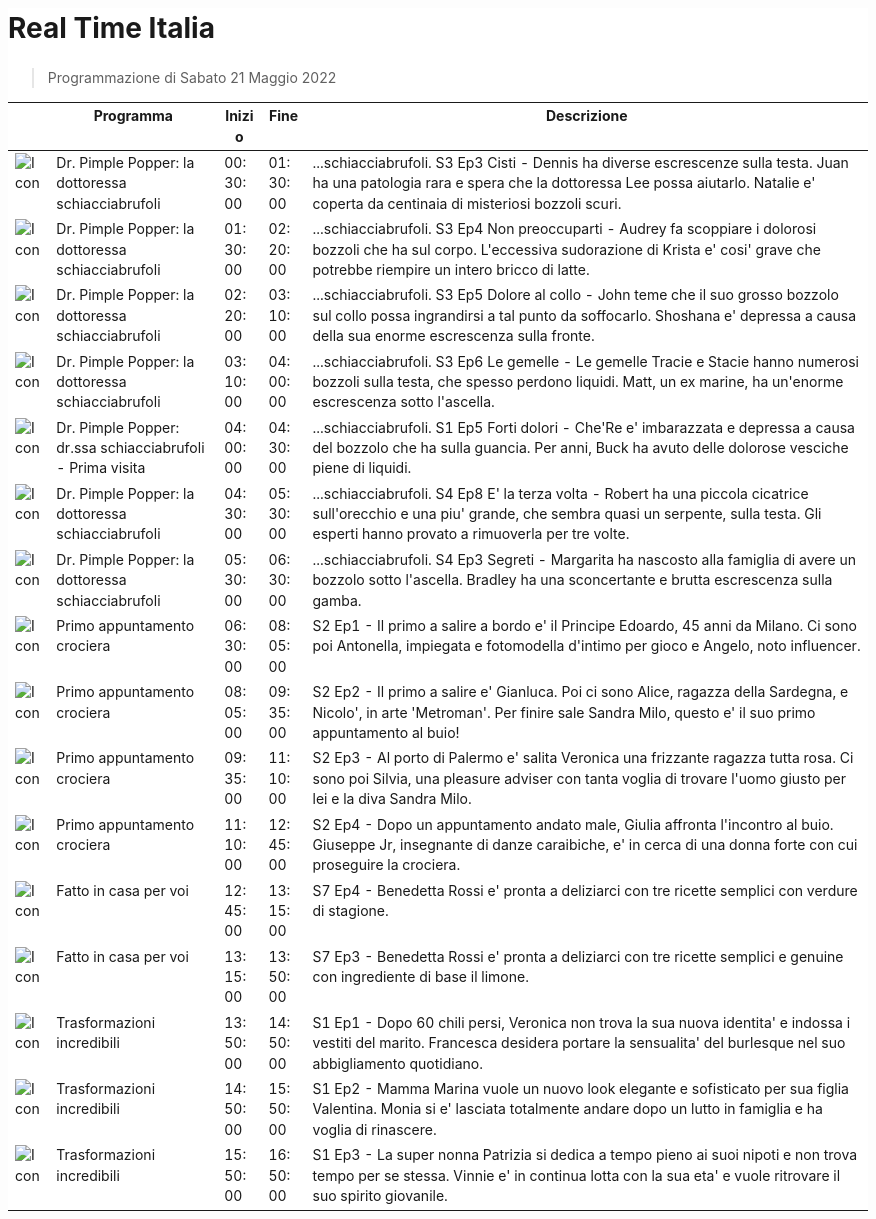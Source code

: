 # Real Time Italia
> Programmazione di Sabato 21 Maggio 2022

||Programma|Inizio|Fine|Descrizione|
|---|---|---|---|---|
|![Icon](https://guidatv.sky.it/uuid/be054480-1666-4610-b068-2b0162c66cf7/cover?md5ChecksumParam=67180ed7861471741d1b3b163539ad92)|Dr. Pimple Popper: la dottoressa schiacciabrufoli|00:30:00|01:30:00|...schiacciabrufoli. S3 Ep3 Cisti - Dennis ha diverse escrescenze sulla testa. Juan ha una patologia rara e spera che la dottoressa Lee possa aiutarlo. Natalie e&#039; coperta da centinaia di misteriosi bozzoli scuri.
|![Icon](https://guidatv.sky.it/uuid/be054480-1666-4610-b068-2b0162c66cf7/cover?md5ChecksumParam=67180ed7861471741d1b3b163539ad92)|Dr. Pimple Popper: la dottoressa schiacciabrufoli|01:30:00|02:20:00|...schiacciabrufoli. S3 Ep4 Non preoccuparti - Audrey fa scoppiare i dolorosi bozzoli che ha sul corpo. L&#039;eccessiva sudorazione di Krista e&#039; cosi&#039; grave che potrebbe riempire un intero bricco di latte.
|![Icon](https://guidatv.sky.it/uuid/64e42936-f39e-4b13-b3db-2824582e356a/cover?md5ChecksumParam=67180ed7861471741d1b3b163539ad92)|Dr. Pimple Popper: la dottoressa schiacciabrufoli|02:20:00|03:10:00|...schiacciabrufoli. S3 Ep5 Dolore al collo - John teme che il suo grosso bozzolo sul collo possa ingrandirsi a tal punto da soffocarlo. Shoshana e&#039; depressa a causa della sua enorme escrescenza sulla fronte.
|![Icon](https://guidatv.sky.it/uuid/d9c362fe-0419-48f8-81ea-6279f767faa5/cover?md5ChecksumParam=67180ed7861471741d1b3b163539ad92)|Dr. Pimple Popper: la dottoressa schiacciabrufoli|03:10:00|04:00:00|...schiacciabrufoli. S3 Ep6 Le gemelle - Le gemelle Tracie e Stacie hanno numerosi bozzoli sulla testa, che spesso perdono liquidi. Matt, un ex marine, ha un&#039;enorme escrescenza sotto l&#039;ascella.
|![Icon](https://guidatv.sky.it/uuid/537cd49f-9768-42fa-a6da-62d90d0591e0/cover?md5ChecksumParam=ab4235792c068b5272460f0950f302a2)|Dr. Pimple Popper: dr.ssa schiacciabrufoli - Prima visita|04:00:00|04:30:00|...schiacciabrufoli. S1 Ep5 Forti dolori - Che&#039;Re e&#039; imbarazzata e depressa a causa del bozzolo che ha sulla guancia. Per anni, Buck ha avuto delle dolorose vesciche piene di liquidi.
|![Icon](https://guidatv.sky.it/uuid/6460100c-92b4-401c-b447-2d361ca089ca/cover?md5ChecksumParam=766440aef265a90cbe830543ff9cbdaf)|Dr. Pimple Popper: la dottoressa schiacciabrufoli|04:30:00|05:30:00|...schiacciabrufoli. S4 Ep8 E&#039; la terza volta - Robert ha una piccola cicatrice sull&#039;orecchio e una piu&#039; grande, che sembra quasi un serpente, sulla testa. Gli esperti hanno provato a rimuoverla per tre volte.
|![Icon](https://guidatv.sky.it/uuid/b36c97c5-332b-426a-8072-b5f18e0ff534/cover?md5ChecksumParam=766440aef265a90cbe830543ff9cbdaf)|Dr. Pimple Popper: la dottoressa schiacciabrufoli|05:30:00|06:30:00|...schiacciabrufoli. S4 Ep3 Segreti - Margarita ha nascosto alla famiglia di avere un bozzolo sotto l&#039;ascella. Bradley ha una sconcertante e brutta escrescenza sulla gamba.
|![Icon](https://guidatv.sky.it/uuid/fbdc6139-4fea-4989-abe2-add1f1b8c694/cover?md5ChecksumParam=da3d131ab6560cea5a87343e74455c3f)|Primo appuntamento crociera|06:30:00|08:05:00|S2 Ep1 - Il primo a salire a bordo e&#039; il Principe Edoardo, 45 anni da Milano. Ci sono poi Antonella, impiegata e fotomodella d&#039;intimo per gioco e Angelo, noto influencer.
|![Icon](https://guidatv.sky.it/uuid/intrattenimento_cover_oiOcEGjG-.png)|Primo appuntamento crociera|08:05:00|09:35:00|S2 Ep2 - Il primo a salire e&#039; Gianluca. Poi ci sono Alice, ragazza della Sardegna, e Nicolo&#039;, in arte &#039;Metroman&#039;. Per finire sale Sandra Milo, questo e&#039; il suo primo appuntamento al buio!
|![Icon](https://guidatv.sky.it/uuid/intrattenimento_cover_oiOcEGjG-.png)|Primo appuntamento crociera|09:35:00|11:10:00|S2 Ep3 - Al porto di Palermo e&#039; salita Veronica una frizzante ragazza tutta rosa. Ci sono poi Silvia, una pleasure adviser con tanta voglia di trovare l&#039;uomo giusto per lei e la diva Sandra Milo.
|![Icon](https://guidatv.sky.it/uuid/10c76d65-5a50-488e-8cf6-9144cf0e6cd9/cover?md5ChecksumParam=da3d131ab6560cea5a87343e74455c3f)|Primo appuntamento crociera|11:10:00|12:45:00|S2 Ep4 - Dopo un appuntamento andato male, Giulia affronta l&#039;incontro al buio. Giuseppe Jr, insegnante di danze caraibiche, e&#039; in cerca di una donna forte con cui proseguire la crociera.
|![Icon](https://guidatv.sky.it/uuid/intrattenimento_cover_oiOcEGjG-.png)|Fatto in casa per voi|12:45:00|13:15:00|S7 Ep4 - Benedetta Rossi e&#039; pronta a deliziarci con tre ricette semplici con verdure di stagione.
|![Icon](https://guidatv.sky.it/uuid/intrattenimento_cover_oiOcEGjG-.png)|Fatto in casa per voi|13:15:00|13:50:00|S7 Ep3 - Benedetta Rossi e&#039; pronta a deliziarci con tre ricette semplici e genuine con ingrediente di base il limone.
|![Icon](https://guidatv.sky.it/uuid/5e1799e3-3e44-491f-b69b-8fdebe1cfb3a/cover?md5ChecksumParam=aa6f0b8f20c12c4901e879a64e11b617)|Trasformazioni incredibili|13:50:00|14:50:00|S1 Ep1 - Dopo 60 chili persi, Veronica non trova la sua nuova identita&#039; e indossa i vestiti del marito. Francesca desidera portare la sensualita&#039; del burlesque nel suo abbigliamento quotidiano.
|![Icon](https://guidatv.sky.it/uuid/intrattenimento_cover_oiOcEGjG-.png)|Trasformazioni incredibili|14:50:00|15:50:00|S1 Ep2 - Mamma Marina vuole un nuovo look elegante e sofisticato per sua figlia Valentina. Monia si e&#039; lasciata totalmente andare dopo un lutto in famiglia e ha voglia di rinascere.
|![Icon](https://guidatv.sky.it/uuid/intrattenimento_cover_oiOcEGjG-.png)|Trasformazioni incredibili|15:50:00|16:50:00|S1 Ep3 - La super nonna Patrizia si dedica a tempo pieno ai suoi nipoti e non trova tempo per se stessa. Vinnie e&#039; in continua lotta con la sua eta&#039; e vuole ritrovare il suo spirito giovanile.